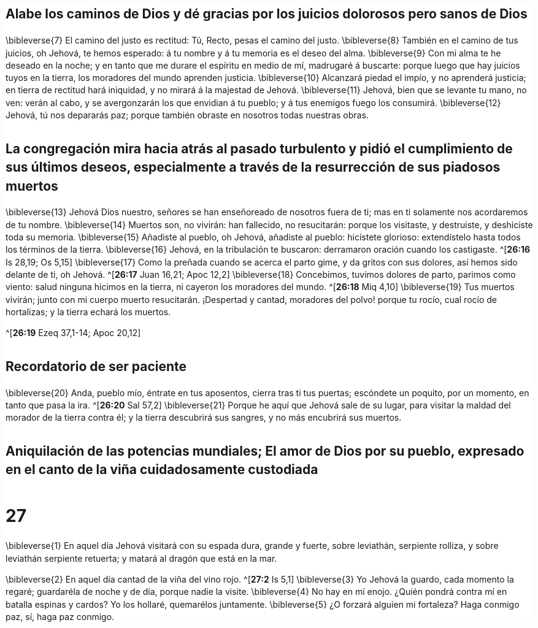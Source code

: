 
  

## Alabe los caminos de Dios y dé gracias por los juicios dolorosos pero sanos de Dios
\bibleverse{7} El camino del justo es rectitud: Tú, Recto, pesas el camino del justo. \bibleverse{8} También en el camino de tus juicios, oh Jehová, te hemos esperado: á tu nombre y á tu memoria es el deseo del alma. \bibleverse{9} Con mi alma te he deseado en la noche; y en tanto que me durare el espíritu en medio de mí, madrugaré á buscarte: porque luego que hay juicios tuyos en la tierra, los moradores del mundo aprenden justicia. \bibleverse{10} Alcanzará piedad el impío, y no aprenderá justicia; en tierra de rectitud hará iniquidad, y no mirará á la majestad de Jehová. \bibleverse{11} Jehová, bien que se levante tu mano, no ven: verán al cabo, y se avergonzarán los que envidian á tu pueblo; y á tus enemigos fuego los consumirá. \bibleverse{12} Jehová, tú nos depararás paz; porque también obraste en nosotros todas nuestras obras. 



## La congregación mira hacia atrás al pasado turbulento y pidió el cumplimiento de sus últimos deseos, especialmente a través de la resurrección de sus piadosos muertos
\bibleverse{13} Jehová Dios nuestro, señores se han enseñoreado de nosotros fuera de ti; mas en ti solamente nos acordaremos de tu nombre. \bibleverse{14} Muertos son, no vivirán: han fallecido, no resucitarán: porque los visitaste, y destruiste, y deshiciste toda su memoria. \bibleverse{15} Añadiste al pueblo, oh Jehová, añadiste al pueblo: hicístete glorioso: extendístelo hasta todos los términos de la tierra. \bibleverse{16} Jehová, en la tribulación te buscaron: derramaron oración cuando los castigaste. ^[**26:16** Is 28,19; Os 5,15] \bibleverse{17} Como la preñada cuando se acerca el parto gime, y da gritos con sus dolores, así hemos sido delante de ti, oh Jehová. ^[**26:17** Juan 16,21; Apoc 12,2] \bibleverse{18} Concebimos, tuvimos dolores de parto, parimos como viento: salud ninguna hicimos en la tierra, ni cayeron los moradores del mundo. ^[**26:18** Miq 4,10] \bibleverse{19} Tus muertos vivirán; junto con mi cuerpo muerto resucitarán. ¡Despertad y cantad, moradores del polvo! porque tu rocío, cual rocío de hortalizas; y la tierra echará los muertos. 

^[**26:19** Ezeq 37,1-14; Apoc 20,12] 
   

## Recordatorio de ser paciente
\bibleverse{20} Anda, pueblo mío, éntrate en tus aposentos, cierra tras ti tus puertas; escóndete un poquito, por un momento, en tanto que pasa la ira. ^[**26:20** Sal 57,2] \bibleverse{21} Porque he aquí que Jehová sale de su lugar, para visitar la maldad del morador de la tierra contra él; y la tierra descubrirá sus sangres, y no más encubrirá sus muertos.


## Aniquilación de las potencias mundiales; El amor de Dios por su pueblo, expresado en el canto de la viña cuidadosamente custodiada
# 27 
\bibleverse{1} En aquel día Jehová visitará con su espada dura, grande y fuerte, sobre leviathán, serpiente rolliza, y sobre leviathán serpiente retuerta; y matará al dragón que está en la mar. 


\bibleverse{2} En aquel día cantad de la viña del vino rojo. ^[**27:2** Is 5,1] \bibleverse{3} Yo Jehová la guardo, cada momento la regaré; guardaréla de noche y de día, porque nadie la visite. \bibleverse{4} No hay en mí enojo. ¿Quién pondrá contra mí en batalla espinas y cardos? Yo los hollaré, quemarélos juntamente. \bibleverse{5} ¿O forzará alguien mi fortaleza? Haga conmigo paz, sí, haga paz conmigo. 

